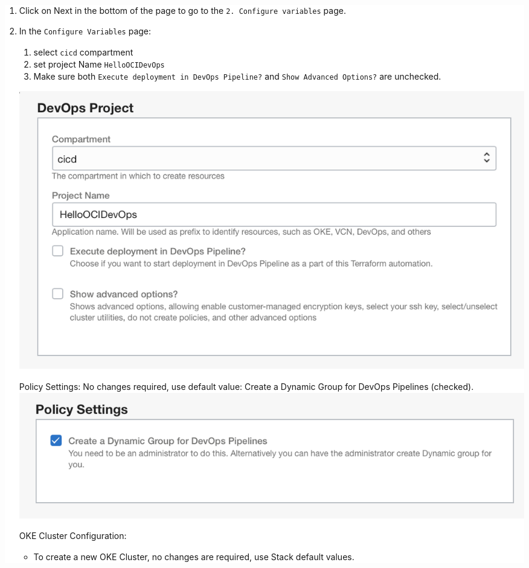 1. Click on Next in the bottom of the page to go to the `2. Configure variables` page.

1. In the `Configure Variables` page:
    1. select `cicd` compartment
    1. set project Name `HelloOCIDevOps`
    1. Make sure both `Execute deployment in DevOps Pipeline?` and `Show Advanced Options?` are unchecked.

    
    ![ORM Stack - DevOps Project](./images/oci-orm-stack-devops-project.png)

    Policy Settings: No changes required, use default value: Create a Dynamic Group for DevOps Pipelines (checked).
    ![ORM Stack - Policy Settings](./images/oci-orm-stack-policy-settings.png)


    OKE Cluster Configuration:
    
     * To create a new OKE Cluster, no changes are required, use Stack default values.